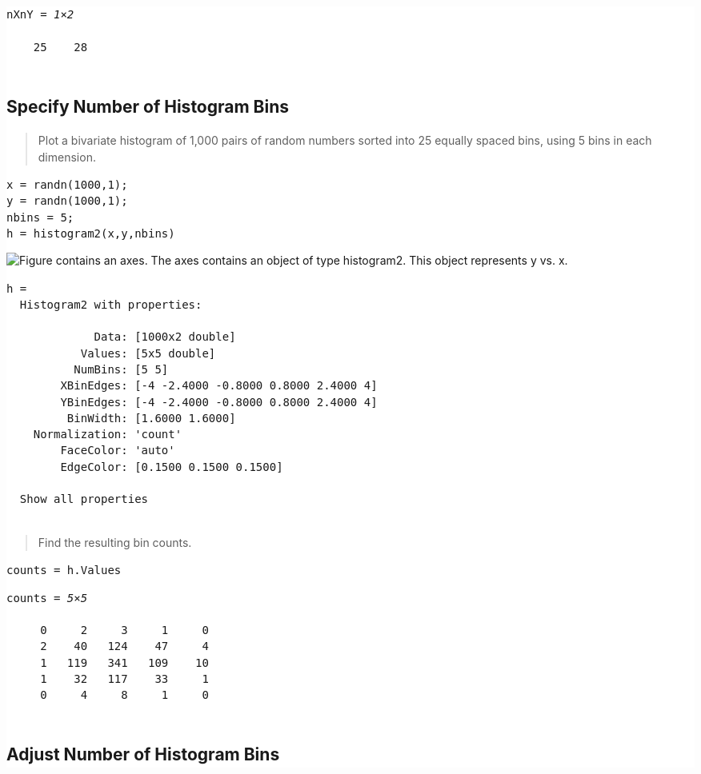 <pre class="mcode"><div class="codeoutput"><pre>nXnY = <span class="emphasis"><em>1×2</em></span>

    25    28

</pre></div></pre>

## Specify Number of Histogram Bins 









> Plot a bivariate histogram of 1,000 pairs of random numbers sorted into 25 equally spaced bins, using 5 bins in each dimension.

<pre class="mcode">x = randn(1000,1);
y = randn(1000,1);
nbins = 5;
h = histogram2(x,y,nbins)</pre>

![Figure contains an axes. The axes contains an object of type histogram2. This object represents y vs. x.](https://mathworks.com/help/examples/matlab/win64/SpecifyNumberOfHistogram2BinsExample_01.png)

<pre class="mcode"><div class="codeoutput"><pre>h = 
  Histogram2 with properties:

             Data: [1000x2 double]
           Values: [5x5 double]
          NumBins: [5 5]
        XBinEdges: [-4 -2.4000 -0.8000 0.8000 2.4000 4]
        YBinEdges: [-4 -2.4000 -0.8000 0.8000 2.4000 4]
         BinWidth: [1.6000 1.6000]
    Normalization: 'count'
        FaceColor: 'auto'
        EdgeColor: [0.1500 0.1500 0.1500]

  Show all properties

</pre></div></pre>

> Find the resulting bin counts.

<pre class="mcode">counts = h.Values</pre>

<pre class="mcode"><div class="codeoutput"><pre>counts = <span class="emphasis"><em>5×5</em></span>

     0     2     3     1     0
     2    40   124    47     4
     1   119   341   109    10
     1    32   117    33     1
     0     4     8     1     0

</pre></div></pre>

## Adjust Number of Histogram Bins 

